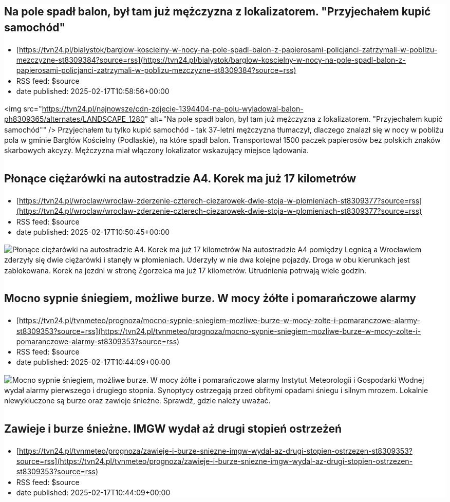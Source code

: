 ## Na pole spadł balon, był tam już mężczyzna z lokalizatorem. "Przyjechałem kupić samochód"
 - [https://tvn24.pl/bialystok/barglow-koscielny-w-nocy-na-pole-spadl-balon-z-papierosami-policjanci-zatrzymali-w-poblizu-mezczyzne-st8309384?source=rss](https://tvn24.pl/bialystok/barglow-koscielny-w-nocy-na-pole-spadl-balon-z-papierosami-policjanci-zatrzymali-w-poblizu-mezczyzne-st8309384?source=rss)
 - RSS feed: $source
 - date published: 2025-02-17T10:58:56+00:00

<img src="https://tvn24.pl/najnowsze/cdn-zdjecie-1394404-na-polu-wyladowal-balon-ph8309365/alternates/LANDSCAPE_1280" alt="Na pole spadł balon, był tam już mężczyzna z lokalizatorem. "Przyjechałem kupić samochód"" />
    Przyjechałem tu tylko kupić samochód - tak 37-letni mężczyzna tłumaczył, dlaczego znalazł się w nocy w pobliżu pola w gminie Bargłów Kościelny (Podlaskie), na które spadł balon. Transportował 1500 paczek papierosów bez polskich znaków skarbowych akcyzy. Mężczyzna miał włączony lokalizator wskazujący miejsce lądowania.

## Płonące ciężarówki na autostradzie A4. Korek ma już 17 kilometrów
 - [https://tvn24.pl/wroclaw/wroclaw-zderzenie-czterech-ciezarowek-dwie-stoja-w-plomieniach-st8309377?source=rss](https://tvn24.pl/wroclaw/wroclaw-zderzenie-czterech-ciezarowek-dwie-stoja-w-plomieniach-st8309377?source=rss)
 - RSS feed: $source
 - date published: 2025-02-17T10:50:45+00:00

<img src="https://tvn24.pl/najnowsze/cdn-zdjecie-2615805-ciezarowki-zapalily-sie-na-a4-ph8309385/alternates/LANDSCAPE_1280" alt="Płonące ciężarówki na autostradzie A4. Korek ma już 17 kilometrów" />
    Na autostradzie A4 pomiędzy Legnicą a Wrocławiem zderzyły się dwie ciężarówki i stanęły w płomieniach. Uderzyły w nie dwa kolejne pojazdy. Droga w obu kierunkach jest zablokowana. Korek na jezdni w stronę Zgorzelca ma już 17 kilometrów. Utrudnienia potrwają wiele godzin.

## Mocno sypnie śniegiem, możliwe burze. W mocy żółte i pomarańczowe alarmy
 - [https://tvn24.pl/tvnmeteo/prognoza/mocno-sypnie-sniegiem-mozliwe-burze-w-mocy-zolte-i-pomaranczowe-alarmy-st8309353?source=rss](https://tvn24.pl/tvnmeteo/prognoza/mocno-sypnie-sniegiem-mozliwe-burze-w-mocy-zolte-i-pomaranczowe-alarmy-st8309353?source=rss)
 - RSS feed: $source
 - date published: 2025-02-17T10:44:09+00:00

<img src="https://tvn24.pl/najnowsze/cdn-zdjecie-h7re44-snieg-intensywne-opady-sniezyca-noc-7457710/alternates/LANDSCAPE_1280" alt="Mocno sypnie śniegiem, możliwe burze. W mocy żółte i pomarańczowe alarmy" />
    Instytut Meteorologii i Gospodarki Wodnej wydał alarmy pierwszego i drugiego stopnia. Synoptycy ostrzegają przed obfitymi opadami śniegu i silnym mrozem. Lokalnie niewykluczone są burze oraz zawieje śnieżne. Sprawdź, gdzie należy uważać.

## Zawieje i burze śnieżne. IMGW wydał aż drugi stopień ostrzeżeń
 - [https://tvn24.pl/tvnmeteo/prognoza/zawieje-i-burze-sniezne-imgw-wydal-az-drugi-stopien-ostrzezen-st8309353?source=rss](https://tvn24.pl/tvnmeteo/prognoza/zawieje-i-burze-sniezne-imgw-wydal-az-drugi-stopien-ostrzezen-st8309353?source=rss)
 - RSS feed: $source
 - date published: 2025-02-17T10:44:09+00:00

